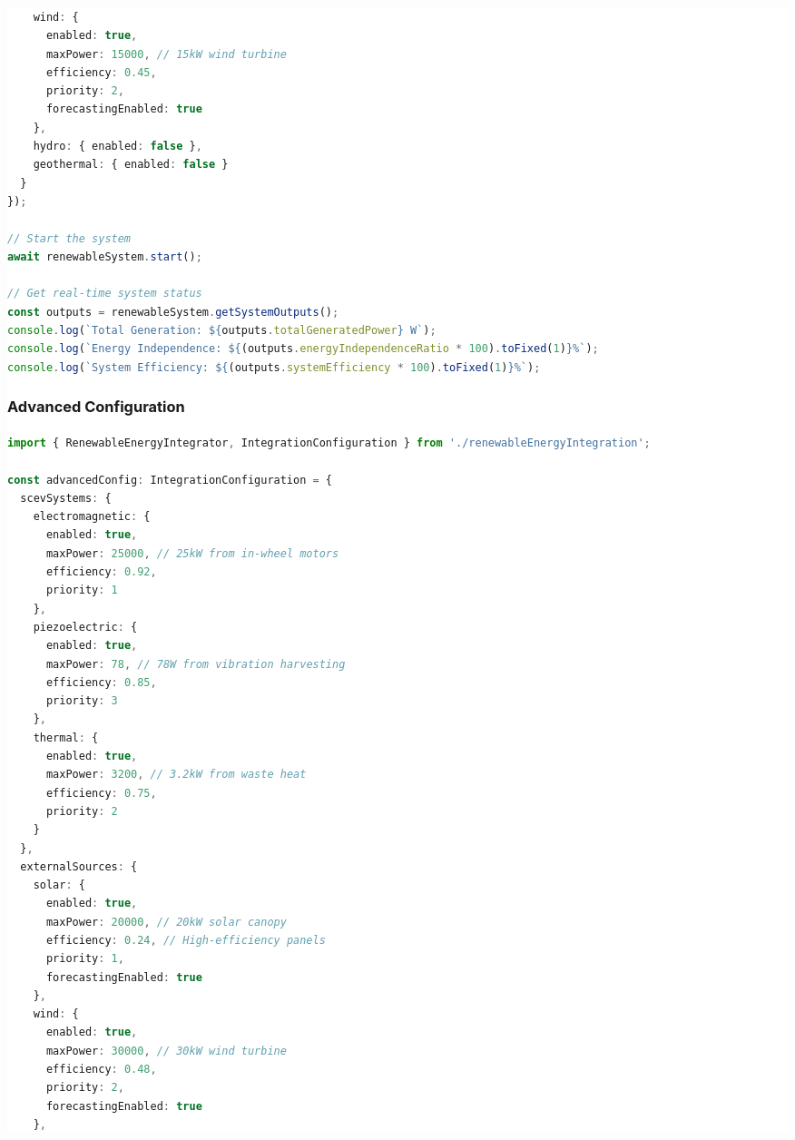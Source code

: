 ```typescript
    wind: {
      enabled: true,
      maxPower: 15000, // 15kW wind turbine
      efficiency: 0.45,
      priority: 2,
      forecastingEnabled: true
    },
    hydro: { enabled: false },
    geothermal: { enabled: false }
  }
});

// Start the system
await renewableSystem.start();

// Get real-time system status
const outputs = renewableSystem.getSystemOutputs();
console.log(`Total Generation: ${outputs.totalGeneratedPower} W`);
console.log(`Energy Independence: ${(outputs.energyIndependenceRatio * 100).toFixed(1)}%`);
console.log(`System Efficiency: ${(outputs.systemEfficiency * 100).toFixed(1)}%`);
```

### Advanced Configuration

```typescript
import { RenewableEnergyIntegrator, IntegrationConfiguration } from './renewableEnergyIntegration';

const advancedConfig: IntegrationConfiguration = {
  scevSystems: {
    electromagnetic: {
      enabled: true,
      maxPower: 25000, // 25kW from in-wheel motors
      efficiency: 0.92,
      priority: 1
    },
    piezoelectric: {
      enabled: true,
      maxPower: 78, // 78W from vibration harvesting
      efficiency: 0.85,
      priority: 3
    },
    thermal: {
      enabled: true,
      maxPower: 3200, // 3.2kW from waste heat
      efficiency: 0.75,
      priority: 2
    }
  },
  externalSources: {
    solar: {
      enabled: true,
      maxPower: 20000, // 20kW solar canopy
      efficiency: 0.24, // High-efficiency panels
      priority: 1,
      forecastingEnabled: true
    },
    wind: {
      enabled: true,
      maxPower: 30000, // 30kW wind turbine
      efficiency: 0.48,
      priority: 2,
      forecastingEnabled: true
    },
```